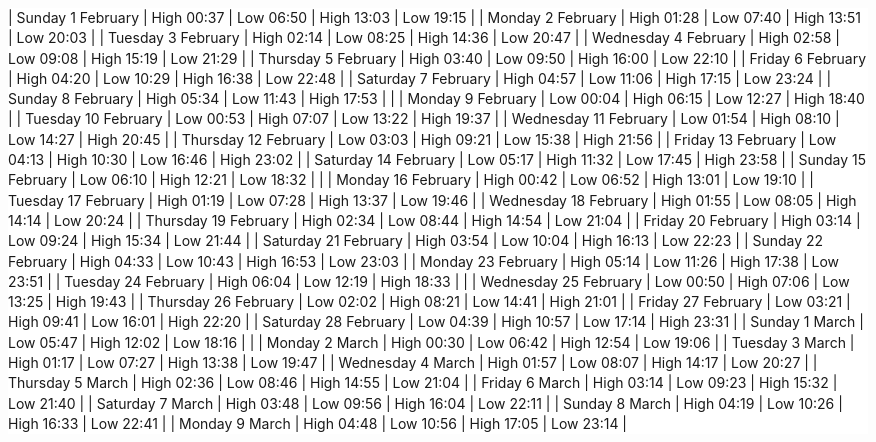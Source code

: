 | Sunday 1 February | High 00:37 | Low 06:50 | High 13:03 | Low 19:15 | 
| Monday 2 February | High 01:28 | Low 07:40 | High 13:51 | Low 20:03 | 
| Tuesday 3 February | High 02:14 | Low 08:25 | High 14:36 | Low 20:47 | 
| Wednesday 4 February | High 02:58 | Low 09:08 | High 15:19 | Low 21:29 | 
| Thursday 5 February | High 03:40 | Low 09:50 | High 16:00 | Low 22:10 | 
| Friday 6 February | High 04:20 | Low 10:29 | High 16:38 | Low 22:48 | 
| Saturday 7 February | High 04:57 | Low 11:06 | High 17:15 | Low 23:24 | 
| Sunday 8 February | High 05:34 | Low 11:43 | High 17:53 |  | 
| Monday 9 February | Low 00:04 | High 06:15 | Low 12:27 | High 18:40 | 
| Tuesday 10 February | Low 00:53 | High 07:07 | Low 13:22 | High 19:37 | 
| Wednesday 11 February | Low 01:54 | High 08:10 | Low 14:27 | High 20:45 | 
| Thursday 12 February | Low 03:03 | High 09:21 | Low 15:38 | High 21:56 | 
| Friday 13 February | Low 04:13 | High 10:30 | Low 16:46 | High 23:02 | 
| Saturday 14 February | Low 05:17 | High 11:32 | Low 17:45 | High 23:58 | 
| Sunday 15 February | Low 06:10 | High 12:21 | Low 18:32 |  | 
| Monday 16 February | High 00:42 | Low 06:52 | High 13:01 | Low 19:10 | 
| Tuesday 17 February | High 01:19 | Low 07:28 | High 13:37 | Low 19:46 | 
| Wednesday 18 February | High 01:55 | Low 08:05 | High 14:14 | Low 20:24 | 
| Thursday 19 February | High 02:34 | Low 08:44 | High 14:54 | Low 21:04 | 
| Friday 20 February | High 03:14 | Low 09:24 | High 15:34 | Low 21:44 | 
| Saturday 21 February | High 03:54 | Low 10:04 | High 16:13 | Low 22:23 | 
| Sunday 22 February | High 04:33 | Low 10:43 | High 16:53 | Low 23:03 | 
| Monday 23 February | High 05:14 | Low 11:26 | High 17:38 | Low 23:51 | 
| Tuesday 24 February | High 06:04 | Low 12:19 | High 18:33 |  | 
| Wednesday 25 February | Low 00:50 | High 07:06 | Low 13:25 | High 19:43 | 
| Thursday 26 February | Low 02:02 | High 08:21 | Low 14:41 | High 21:01 | 
| Friday 27 February | Low 03:21 | High 09:41 | Low 16:01 | High 22:20 | 
| Saturday 28 February | Low 04:39 | High 10:57 | Low 17:14 | High 23:31 | 
| Sunday 1 March | Low 05:47 | High 12:02 | Low 18:16 |  | 
| Monday 2 March | High 00:30 | Low 06:42 | High 12:54 | Low 19:06 | 
| Tuesday 3 March | High 01:17 | Low 07:27 | High 13:38 | Low 19:47 | 
| Wednesday 4 March | High 01:57 | Low 08:07 | High 14:17 | Low 20:27 | 
| Thursday 5 March | High 02:36 | Low 08:46 | High 14:55 | Low 21:04 | 
| Friday 6 March | High 03:14 | Low 09:23 | High 15:32 | Low 21:40 | 
| Saturday 7 March | High 03:48 | Low 09:56 | High 16:04 | Low 22:11 | 
| Sunday 8 March | High 04:19 | Low 10:26 | High 16:33 | Low 22:41 | 
| Monday 9 March | High 04:48 | Low 10:56 | High 17:05 | Low 23:14 | 